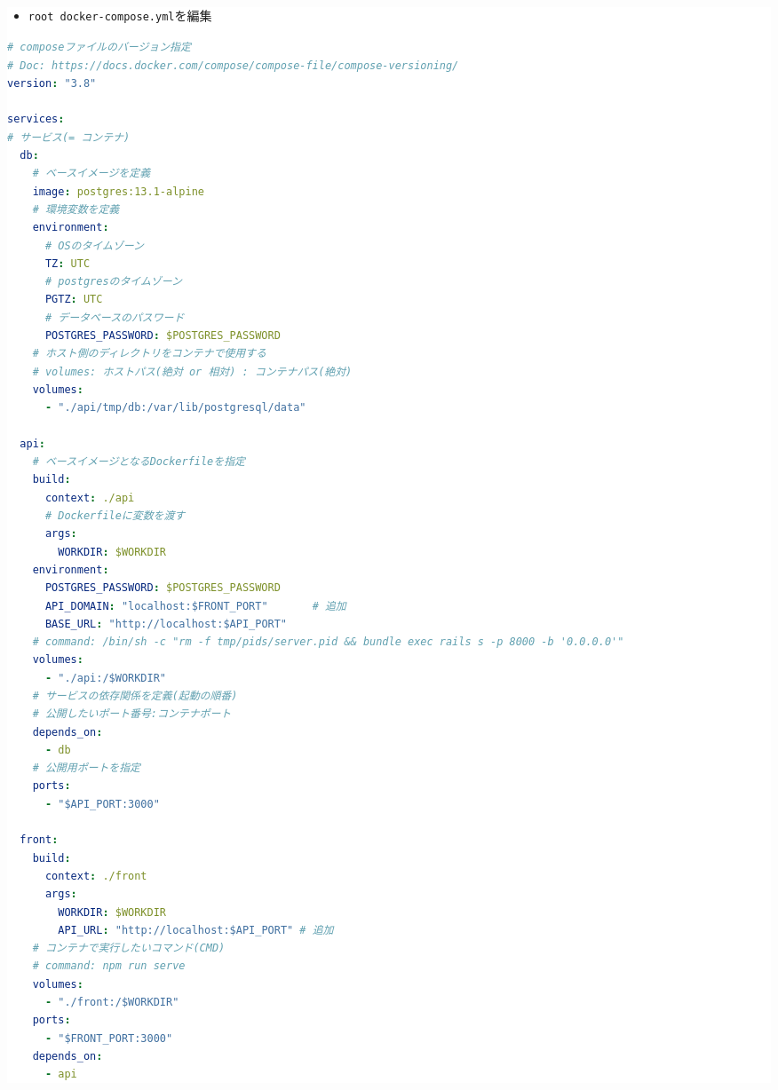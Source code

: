 + `root docker-compose.yml`を編集<br>

```yml:docker-compose.yml
# composeファイルのバージョン指定
# Doc: https://docs.docker.com/compose/compose-file/compose-versioning/
version: "3.8"

services:
# サービス(= コンテナ)
  db:
    # ベースイメージを定義
    image: postgres:13.1-alpine
    # 環境変数を定義
    environment:
      # OSのタイムゾーン
      TZ: UTC
      # postgresのタイムゾーン
      PGTZ: UTC
      # データベースのパスワード
      POSTGRES_PASSWORD: $POSTGRES_PASSWORD
    # ホスト側のディレクトリをコンテナで使用する
    # volumes: ホストパス(絶対 or 相対) : コンテナパス(絶対)
    volumes:
      - "./api/tmp/db:/var/lib/postgresql/data"

  api:
    # ベースイメージとなるDockerfileを指定
    build:
      context: ./api
      # Dockerfileに変数を渡す
      args:
        WORKDIR: $WORKDIR
    environment:
      POSTGRES_PASSWORD: $POSTGRES_PASSWORD
      API_DOMAIN: "localhost:$FRONT_PORT"       # 追加
      BASE_URL: "http://localhost:$API_PORT"
    # command: /bin/sh -c "rm -f tmp/pids/server.pid && bundle exec rails s -p 8000 -b '0.0.0.0'"
    volumes:
      - "./api:/$WORKDIR"
    # サービスの依存関係を定義(起動の順番)
    # 公開したいポート番号:コンテナポート
    depends_on:
      - db
    # 公開用ポートを指定
    ports:
      - "$API_PORT:3000"

  front:
    build:
      context: ./front
      args:
        WORKDIR: $WORKDIR
        API_URL: "http://localhost:$API_PORT" # 追加
    # コンテナで実行したいコマンド(CMD)
    # command: npm run serve
    volumes:
      - "./front:/$WORKDIR"
    ports:
      - "$FRONT_PORT:3000"
    depends_on:
      - api
```
